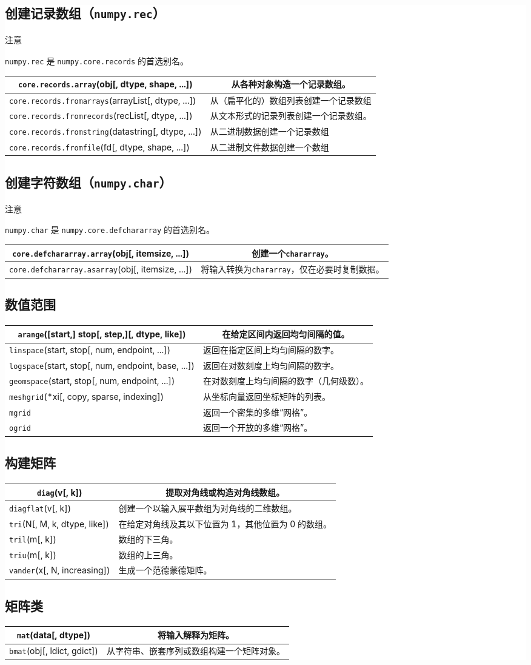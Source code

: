 ## 创建记录数组（`numpy.rec`）

注意

`numpy.rec` 是 `numpy.core.records` 的首选别名。

| `core.records.array`(obj[, dtype, shape, ...]) | 从各种对象构造一个记录数组。 |
| --- | --- |
| `core.records.fromarrays`(arrayList[, dtype, ...]) | 从（扁平化的）数组列表创建一个记录数组 |
| `core.records.fromrecords`(recList[, dtype, ...]) | 从文本形式的记录列表创建一个记录数组。 |
| `core.records.fromstring`(datastring[, dtype, ...]) | 从二进制数据创建一个记录数组 |
| `core.records.fromfile`(fd[, dtype, shape, ...]) | 从二进制文件数据创建一个数组 |

## 创建字符数组（`numpy.char`）

注意

`numpy.char` 是 `numpy.core.defchararray` 的首选别名。

| `core.defchararray.array`(obj[, itemsize, ...]) | 创建一个`chararray`。 |
| --- | --- |
| `core.defchararray.asarray`(obj[, itemsize, ...]) | 将输入转换为`chararray`，仅在必要时复制数据。 |

## 数值范围

| `arange`([start,] stop[, step,][, dtype, like]) | 在给定区间内返回均匀间隔的值。 |
| --- | --- |
| `linspace`(start, stop[, num, endpoint, ...]) | 返回在指定区间上均匀间隔的数字。 |
| `logspace`(start, stop[, num, endpoint, base, ...]) | 返回在对数刻度上均匀间隔的数字。 |
| `geomspace`(start, stop[, num, endpoint, ...]) | 在对数刻度上均匀间隔的数字（几何级数）。 |
| `meshgrid`(*xi[, copy, sparse, indexing]) | 从坐标向量返回坐标矩阵的列表。 |
| `mgrid` | 返回一个密集的多维“网格”。 |
| `ogrid` | 返回一个开放的多维“网格”。 |

## 构建矩阵

| `diag`(v[, k]) | 提取对角线或构造对角线数组。 |
| --- | --- |
| `diagflat`(v[, k]) | 创建一个以输入展平数组为对角线的二维数组。 |
| `tri`(N[, M, k, dtype, like]) | 在给定对角线及其以下位置为 1，其他位置为 0 的数组。 |
| `tril`(m[, k]) | 数组的下三角。 |
| `triu`(m[, k]) | 数组的上三角。 |
| `vander`(x[, N, increasing]) | 生成一个范德蒙德矩阵。 |

## 矩阵类

| `mat`(data[, dtype]) | 将输入解释为矩阵。 |
| --- | --- |
| `bmat`(obj[, ldict, gdict]) | 从字符串、嵌套序列或数组构建一个矩阵对象。 |
